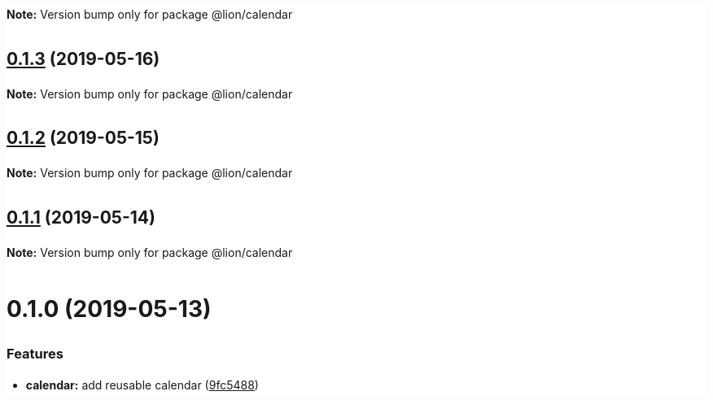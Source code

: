 **Note:** Version bump only for package @lion/calendar

## [0.1.3](https://github.com/ing-bank/lion/compare/@lion/calendar@0.1.2...@lion/calendar@0.1.3) (2019-05-16)

**Note:** Version bump only for package @lion/calendar

## [0.1.2](https://github.com/ing-bank/lion/compare/@lion/calendar@0.1.1...@lion/calendar@0.1.2) (2019-05-15)

**Note:** Version bump only for package @lion/calendar

## [0.1.1](https://github.com/ing-bank/lion/compare/@lion/calendar@0.1.0...@lion/calendar@0.1.1) (2019-05-14)

**Note:** Version bump only for package @lion/calendar

# 0.1.0 (2019-05-13)

### Features

- **calendar:** add reusable calendar ([9fc5488](https://github.com/ing-bank/lion/commit/9fc5488))
